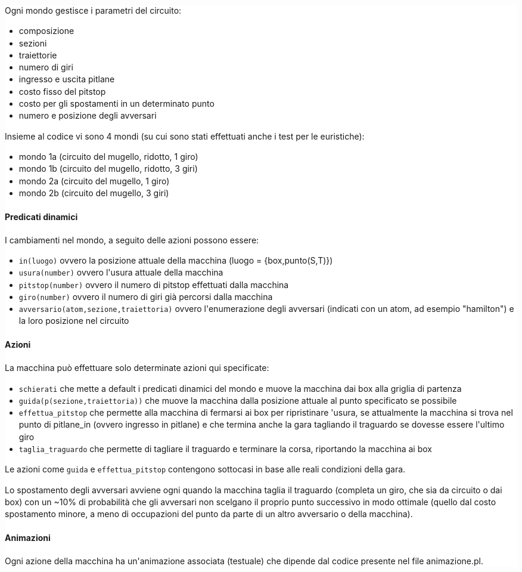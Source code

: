 Ogni mondo gestisce i parametri del circuito:

- composizione
- sezioni
- traiettorie
- numero di giri
- ingresso e uscita pitlane
- costo fisso del pitstop
- costo per gli spostamenti in un determinato punto
- numero e posizione degli avversari

Insieme al codice vi sono 4 mondi (su cui sono stati effettuati anche i test per le euristiche):

- mondo 1a (circuito del mugello, ridotto, 1 giro)
- mondo 1b (circuito del mugello, ridotto, 3 giri)
- mondo 2a (circuito del mugello, 1 giro)
- mondo 2b (circuito del mugello, 3 giri)

#### Predicati dinamici

I cambiamenti nel mondo, a seguito delle azioni possono essere:

- `in(luogo)` ovvero la posizione attuale della macchina (luogo = {box,punto(S,T)})
- `usura(number)` ovvero l'usura attuale della macchina
- `pitstop(number)` ovvero il numero di pitstop effettuati dalla macchina
- `giro(number)` ovvero il numero di giri già percorsi dalla macchina
- `avversario(atom,sezione,traiettoria)` ovvero l'enumerazione degli avversari (indicati con un atom, ad esempio "hamilton") e la loro posizione nel circuito

#### Azioni

La macchina può effettuare solo determinate azioni qui specificate:

- `schierati` che mette a default i predicati dinamici del mondo e muove la macchina dai box alla griglia di partenza
- `guida(p(sezione,traiettoria))` che muove la macchina dalla posizione attuale al punto specificato se possibile
- `effettua_pitstop` che permette alla macchina di fermarsi ai box per ripristinare 'usura, se attualmente la macchina si trova nel punto di pitlane_in (ovvero ingresso in pitlane) e che termina anche la gara tagliando il traguardo se dovesse essere l'ultimo giro
- `taglia_traguardo` che permette di tagliare il traguardo e terminare la corsa, riportando la macchina ai box

Le azioni come `guida` e `effettua_pitstop` contengono sottocasi in base alle reali condizioni della gara.

Lo spostamento degli avversari avviene ogni quando la macchina taglia il traguardo (completa un giro, che sia da circuito o dai box) con un ~10% di probabilità che gli avversari non scelgano il proprio punto successivo in modo ottimale (quello dal costo spostamento minore, a meno di occupazioni del punto da parte di un altro avversario o della macchina).

#### Animazioni

Ogni azione della macchina ha un'animazione associata (testuale) che dipende dal codice presente nel file animazione.pl.
